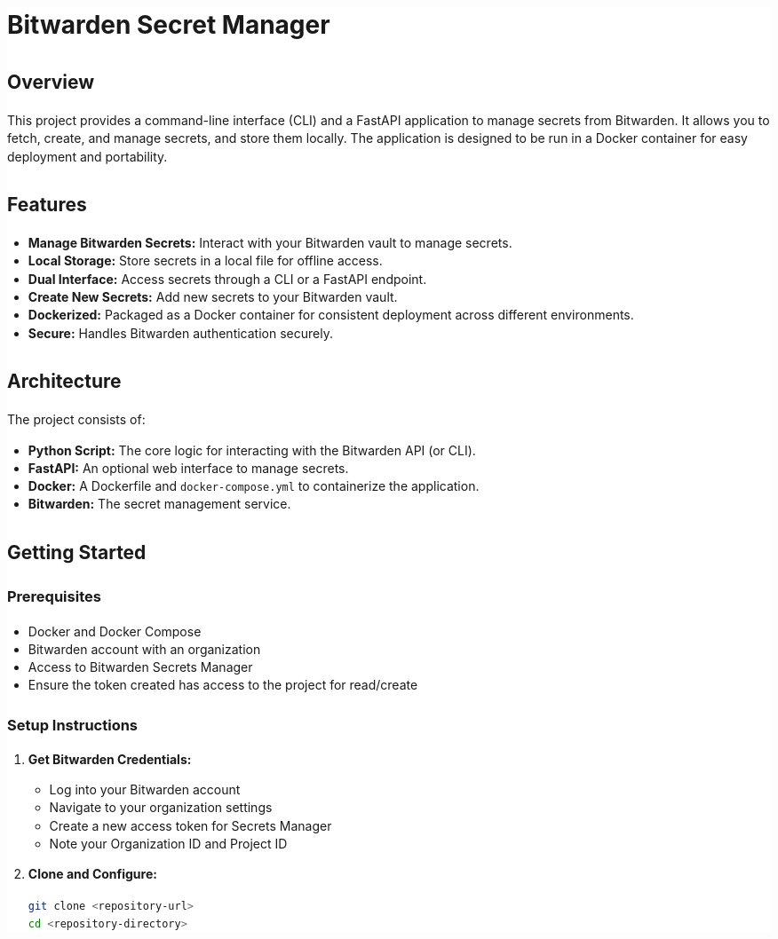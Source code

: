 # Bitwarden Secret Manager

## Overview

This project provides a command-line interface (CLI) and a FastAPI application to manage secrets from Bitwarden. It allows you to fetch, create, and manage secrets, and store them locally. The application is designed to be run in a Docker container for easy deployment and portability.

## Features

*   **Manage Bitwarden Secrets:** Interact with your Bitwarden vault to manage secrets.
*   **Local Storage:** Store secrets in a local file for offline access.
*   **Dual Interface:** Access secrets through a CLI or a FastAPI endpoint.
*   **Create New Secrets:** Add new secrets to your Bitwarden vault.
*   **Dockerized:** Packaged as a Docker container for consistent deployment across different environments.
*   **Secure:** Handles Bitwarden authentication securely.

## Architecture

The project consists of:

*   **Python Script:** The core logic for interacting with the Bitwarden API (or CLI).
*   **FastAPI:** An optional web interface to manage secrets.
*   **Docker:** A Dockerfile and `docker-compose.yml` to containerize the application.
*   **Bitwarden:** The secret management service.

## Getting Started

### Prerequisites

*   Docker and Docker Compose
*   Bitwarden account with an organization
*   Access to Bitwarden Secrets Manager
*   Ensure the token created has access to the project for read/create

### Setup Instructions

1.  **Get Bitwarden Credentials:**
    - Log into your Bitwarden account
    - Navigate to your organization settings
    - Create a new access token for Secrets Manager
    - Note your Organization ID and Project ID

2.  **Clone and Configure:**
    ```bash
    git clone <repository-url>
    cd <repository-directory>
    ```
